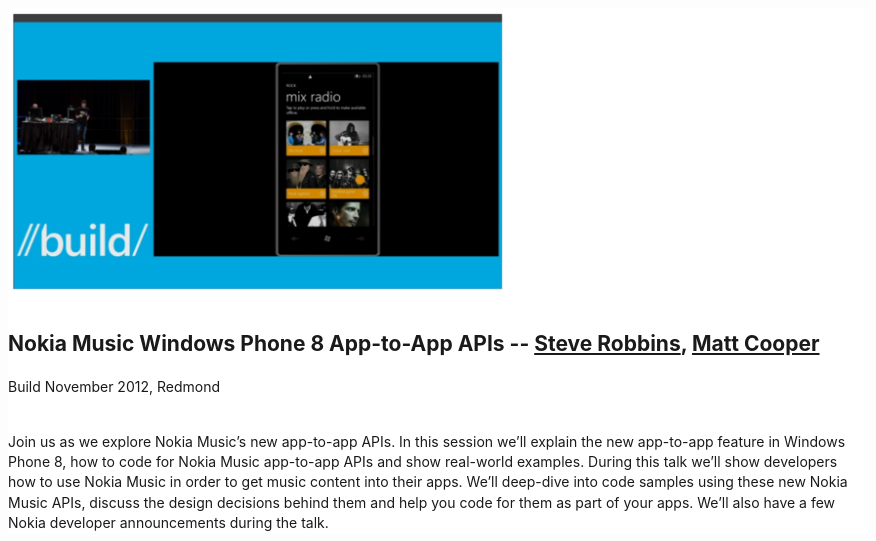 <a href="https://channel9.msdn.com/Events/Build/2013/2-219">
    <img src="/assets/blog/TalksFromMixradio/wp8.png" width="500" Title="Bringing nokia music to wp8 screenshot" />
</a>

## Nokia Music Windows Phone 8 App-to-App APIs -- <a href="https://twitter.com/sr_gb">Steve Robbins</a>, <a href="https://twitter.com/mcooperg">Matt Cooper</a>

<div class="heading-info">Build November 2012, Redmond</div>

<br>

Join us as we explore Nokia Music’s new app-to-app APIs. In this session we’ll explain the new app-to-app feature in Windows Phone 8, how to code for Nokia Music app-to-app APIs and show real-world examples. During this talk we’ll show developers how to use Nokia Music in order to get music content into their apps. We’ll deep-dive into code samples using these new Nokia Music APIs, discuss the design decisions behind them and help you code for them as part of your apps. We’ll also have a few Nokia developer announcements during the talk.

<a href="http://channel9.msdn.com/Events/Build/2012/2-031">